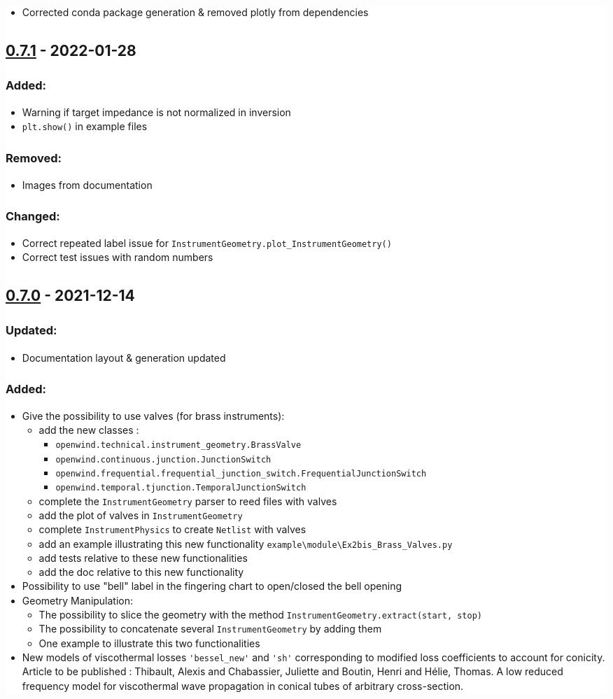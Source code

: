 - Corrected conda package generation & removed plotly from dependencies


## [0.7.1](https://gitlab.inria.fr/openwind/openwind/-/releases/v0.7.1) - 2022-01-28 

### Added:

- Warning if target impedance is not normalized in inversion
- `plt.show()` in example files

### Removed:

- Images from documentation

### Changed:

- Correct repeated label issue for `InstrumentGeometry.plot_InstrumentGeometry()`
- Correct test issues with random numbers


## [0.7.0](https://gitlab.inria.fr/openwind/openwind/-/releases/v0.7.0) - 2021-12-14 

### Updated:

- Documentation layout & generation updated

### Added:

- Give the possibility to use valves (for brass instruments):
  + add the new classes :
    * `openwind.technical.instrument_geometry.BrassValve`
    * `openwind.continuous.junction.JunctionSwitch`
    * `openwind.frequential.frequential_junction_switch.FrequentialJunctionSwitch `
    * `openwind.temporal.tjunction.TemporalJunctionSwitch`
  + complete the `InstrumentGeometry` parser to reed files with valves
  + add the plot of valves in `InstrumentGeometry`
  + complete `InstrumentPhysics` to create `Netlist` with valves
  + add an example illustrating this new functionality `example\module\Ex2bis_Brass_Valves.py`
  + add tests relative to these new functionalities
  + add the doc relative to this new functionality
- Possibility to use "bell" label in the fingering chart to open/closed the bell opening
- Geometry Manipulation:
    - The possibility to slice the geometry with the method `InstrumentGeometry.extract(start, stop)`
    - The possibility to concatenate several `InstrumentGeometry` by adding them
    - One example to illustrate this two functionalities
 - New models of viscothermal losses `'bessel_new'` and `'sh'` corresponding to
 modified loss coefficients to account for conicity. Article to be published :
  Thibault, Alexis and Chabassier, Juliette and Boutin, Henri and Hélie, Thomas.
  A low reduced frequency model for viscothermal wave propagation in conical
  tubes of arbitrary cross-section.
